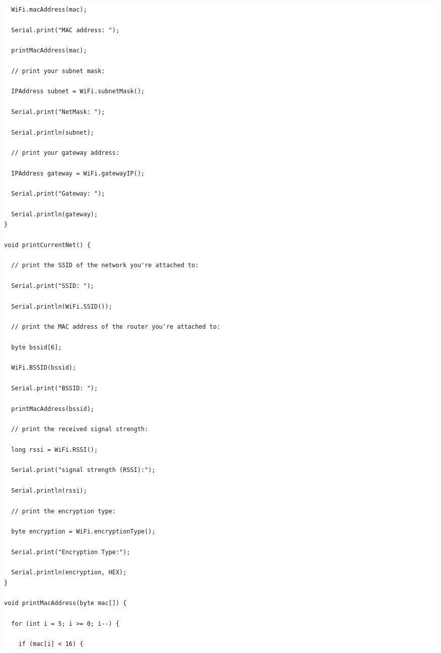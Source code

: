 ```arduino
  WiFi.macAddress(mac);

  Serial.print("MAC address: ");

  printMacAddress(mac);

  // print your subnet mask:

  IPAddress subnet = WiFi.subnetMask();

  Serial.print("NetMask: ");

  Serial.println(subnet);

  // print your gateway address:

  IPAddress gateway = WiFi.gatewayIP();

  Serial.print("Gateway: ");

  Serial.println(gateway);
}

void printCurrentNet() {

  // print the SSID of the network you're attached to:

  Serial.print("SSID: ");

  Serial.println(WiFi.SSID());

  // print the MAC address of the router you're attached to:

  byte bssid[6];

  WiFi.BSSID(bssid);

  Serial.print("BSSID: ");

  printMacAddress(bssid);

  // print the received signal strength:

  long rssi = WiFi.RSSI();

  Serial.print("signal strength (RSSI):");

  Serial.println(rssi);

  // print the encryption type:

  byte encryption = WiFi.encryptionType();

  Serial.print("Encryption Type:");

  Serial.println(encryption, HEX);
}

void printMacAddress(byte mac[]) {

  for (int i = 5; i >= 0; i--) {

    if (mac[i] < 16) {
```